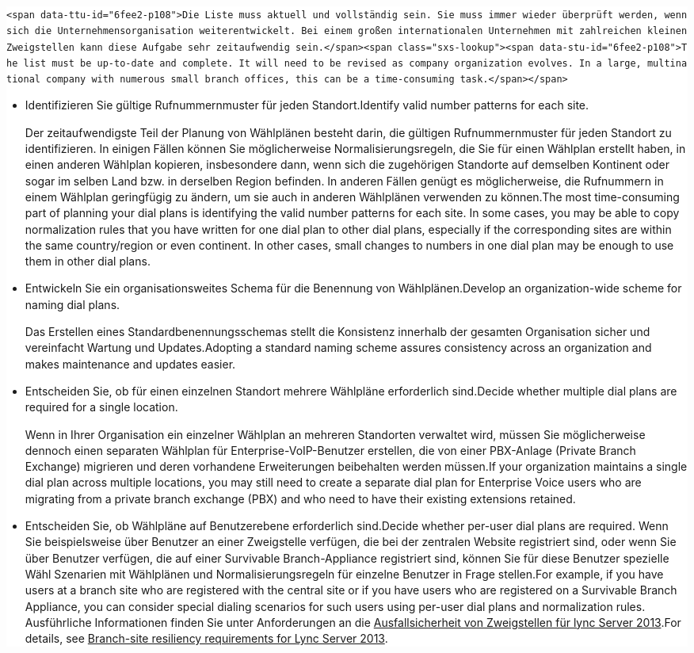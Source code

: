     <span data-ttu-id="6fee2-p108">Die Liste muss aktuell und vollständig sein. Sie muss immer wieder überprüft werden, wenn sich die Unternehmensorganisation weiterentwickelt. Bei einem großen internationalen Unternehmen mit zahlreichen kleinen Zweigstellen kann diese Aufgabe sehr zeitaufwendig sein.</span><span class="sxs-lookup"><span data-stu-id="6fee2-p108">The list must be up-to-date and complete. It will need to be revised as company organization evolves. In a large, multinational company with numerous small branch offices, this can be a time-consuming task.</span></span>

  - <span data-ttu-id="6fee2-135">Identifizieren Sie gültige Rufnummernmuster für jeden Standort.</span><span class="sxs-lookup"><span data-stu-id="6fee2-135">Identify valid number patterns for each site.</span></span>
    
    <span data-ttu-id="6fee2-p109">Der zeitaufwendigste Teil der Planung von Wählplänen besteht darin, die gültigen Rufnummernmuster für jeden Standort zu identifizieren. In einigen Fällen können Sie möglicherweise Normalisierungsregeln, die Sie für einen Wählplan erstellt haben, in einen anderen Wählplan kopieren, insbesondere dann, wenn sich die zugehörigen Standorte auf demselben Kontinent oder sogar im selben Land bzw. in derselben Region befinden. In anderen Fällen genügt es möglicherweise, die Rufnummern in einem Wählplan geringfügig zu ändern, um sie auch in anderen Wählplänen verwenden zu können.</span><span class="sxs-lookup"><span data-stu-id="6fee2-p109">The most time-consuming part of planning your dial plans is identifying the valid number patterns for each site. In some cases, you may be able to copy normalization rules that you have written for one dial plan to other dial plans, especially if the corresponding sites are within the same country/region or even continent. In other cases, small changes to numbers in one dial plan may be enough to use them in other dial plans.</span></span>

  - <span data-ttu-id="6fee2-139">Entwickeln Sie ein organisationsweites Schema für die Benennung von Wählplänen.</span><span class="sxs-lookup"><span data-stu-id="6fee2-139">Develop an organization-wide scheme for naming dial plans.</span></span>
    
    <span data-ttu-id="6fee2-140">Das Erstellen eines Standardbenennungsschemas stellt die Konsistenz innerhalb der gesamten Organisation sicher und vereinfacht Wartung und Updates.</span><span class="sxs-lookup"><span data-stu-id="6fee2-140">Adopting a standard naming scheme assures consistency across an organization and makes maintenance and updates easier.</span></span>

  - <span data-ttu-id="6fee2-141">Entscheiden Sie, ob für einen einzelnen Standort mehrere Wählpläne erforderlich sind.</span><span class="sxs-lookup"><span data-stu-id="6fee2-141">Decide whether multiple dial plans are required for a single location.</span></span>
    
    <span data-ttu-id="6fee2-142">Wenn in Ihrer Organisation ein einzelner Wählplan an mehreren Standorten verwaltet wird, müssen Sie möglicherweise dennoch einen separaten Wählplan für Enterprise-VoIP-Benutzer erstellen, die von einer PBX-Anlage (Private Branch Exchange) migrieren und deren vorhandene Erweiterungen beibehalten werden müssen.</span><span class="sxs-lookup"><span data-stu-id="6fee2-142">If your organization maintains a single dial plan across multiple locations, you may still need to create a separate dial plan for Enterprise Voice users who are migrating from a private branch exchange (PBX) and who need to have their existing extensions retained.</span></span>

  - <span data-ttu-id="6fee2-143">Entscheiden Sie, ob Wählpläne auf Benutzerebene erforderlich sind.</span><span class="sxs-lookup"><span data-stu-id="6fee2-143">Decide whether per-user dial plans are required.</span></span> <span data-ttu-id="6fee2-144">Wenn Sie beispielsweise über Benutzer an einer Zweigstelle verfügen, die bei der zentralen Website registriert sind, oder wenn Sie über Benutzer verfügen, die auf einer Survivable Branch-Appliance registriert sind, können Sie für diese Benutzer spezielle Wähl Szenarien mit Wählplänen und Normalisierungsregeln für einzelne Benutzer in Frage stellen.</span><span class="sxs-lookup"><span data-stu-id="6fee2-144">For example, if you have users at a branch site who are registered with the central site or if you have users who are registered on a Survivable Branch Appliance, you can consider special dialing scenarios for such users using per-user dial plans and normalization rules.</span></span> <span data-ttu-id="6fee2-145">Ausführliche Informationen finden Sie unter Anforderungen an die [Ausfallsicherheit von Zweigstellen für lync Server 2013](lync-server-2013-branch-site-resiliency-requirements.md).</span><span class="sxs-lookup"><span data-stu-id="6fee2-145">For details, see [Branch-site resiliency requirements for Lync Server 2013](lync-server-2013-branch-site-resiliency-requirements.md).</span></span>

